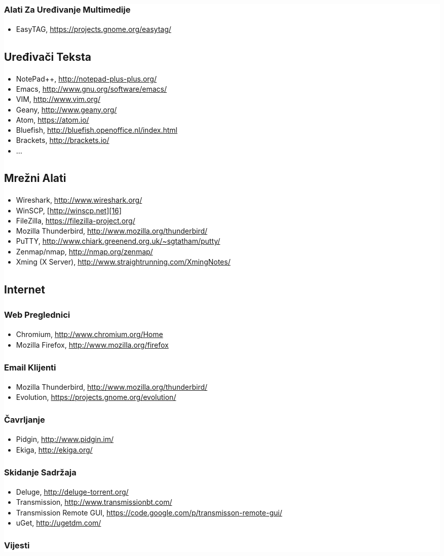 ### Alati Za Uređivanje Multimedije

  * EasyTAG, <https://projects.gnome.org/easytag/>

## Uređivači Teksta

  * NotePad++, <http://notepad-plus-plus.org/>
  * Emacs, <http://www.gnu.org/software/emacs/>
  * VIM, <http://www.vim.org/>
  * Geany, <http://www.geany.org/>
  * Atom, <https://atom.io/>
  * Bluefish, <http://bluefish.openoffice.nl/index.html>
  * Brackets, <http://brackets.io/>
  * &#8230;

## Mrežni Alati

  * Wireshark, <http://www.wireshark.org/>
  * WinSCP, [http://winscp.net][16]
  * FileZilla, <https://filezilla-project.org/>
  * Mozilla Thunderbird, <http://www.mozilla.org/thunderbird/>
  * PuTTY, <http://www.chiark.greenend.org.uk/~sgtatham/putty/>
  * Zenmap/nmap, <http://nmap.org/zenmap/>
  * Xming (X Server), <http://www.straightrunning.com/XmingNotes/>

## Internet

### Web Preglednici

  * Chromium, <http://www.chromium.org/Home>
  * Mozilla Firefox, <http://www.mozilla.org/firefox>

### Email Klijenti

  * Mozilla Thunderbird, <http://www.mozilla.org/thunderbird/>
  * Evolution, <https://projects.gnome.org/evolution/>

### Čavrljanje

  * Pidgin, <http://www.pidgin.im/>
  * Ekiga, <http://ekiga.org/>

### Skidanje Sadržaja

  * Deluge, <http://deluge-torrent.org/>
  * Transmission, <http://www.transmissionbt.com/>
  * Transmission Remote GUI, <a href="https://code.google.com/p/transmisson-remote-gui/" target="_blank" rel="noopener noreferrer">https://code.google.com/p/transmisson-remote-gui/</a>
  * uGet, <http://ugetdm.com/>

### Vijesti


 [1]: http://www.opensuse.org/
 [2]: https://en.wikipedia.org/wiki/List_of_Linux_distributions
 [3]: http://www.sendmail.com/
 [4]: http://www.clamav.net/lang/en/
 [5]: http://www.phpmyadmin.net/
 [6]: http://phpldapadmin.sourceforge.net/
 [7]: http://frhed.sourceforge.net/
 [8]: http://www.java.com/
 [9]: https://www.ruby-lang.org "https://www.ruby-lang.org"
 [10]: http://nsis.sourceforge.net/
 [11]: http://www.jrsoftware.org/
 [12]: http://www.libreoffice.org/
 [13]: http://www.scribus.net/
 [14]: http://homebank.free.fr/
 [15]: http://freemind.sourceforge.net/
 [16]: http://winscp.net/
 [17]: http://librecad.org/
 [18]: http://www.openscad.org/about.html
 [19]: http://www.sweethome3d.com/
 [20]: http://hardinfo.berlios.de/
 [21]: http://freeciv.wikia.com/
 [22]: http://www.freeorion.org/
 [23]: http://en.wikipedia.org/wiki/Age%20of%20Empires%20II
 [24]: http://www.artsoft.org/rocksndiamonds/
 [25]: http://en.wikipedia.org/wiki/Boulder%20Dash
 [26]: http://ufoai.org/
 [27]: http://en.wikipedia.org/wiki/Ace%20of%20Spades%20%28video%20game%29
 [28]: http://www.urbanterror.info/
 [29]: http://www.openttd.org/